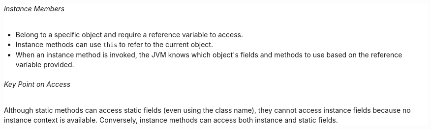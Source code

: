 ###### Instance Members
- Belong to a specific object and require a reference variable to access.
- Instance methods can use `this` to refer to the current object.
- When an instance method is invoked, the JVM knows which object's fields and methods to use based on the reference variable provided.

###### Key Point on Access
Although static methods can access static fields (even using the class name), they cannot access instance fields because no instance context is available. Conversely, instance methods can access both instance and static fields.


